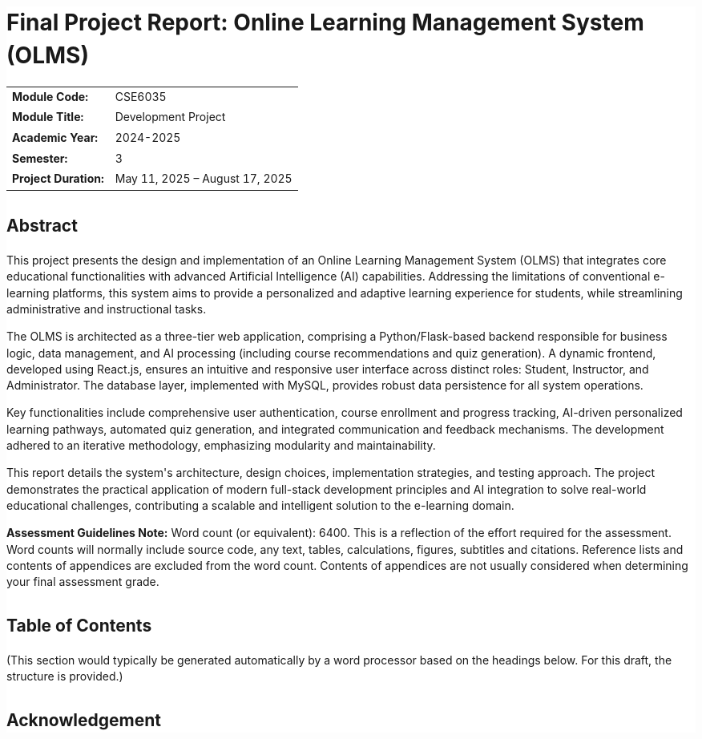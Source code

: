 # Final Project Report: Online Learning Management System (OLMS)

| | |
|---|---|
| **Module Code:** | CSE6035 |
| **Module Title:** | Development Project |
| **Academic Year:** | 2024-2025 |
| **Semester:** | 3 |
| **Project Duration:** | May 11, 2025 – August 17, 2025 |

## Abstract

This project presents the design and implementation of an Online Learning Management System (OLMS) that integrates core educational functionalities with advanced Artificial Intelligence (AI) capabilities. Addressing the limitations of conventional e-learning platforms, this system aims to provide a personalized and adaptive learning experience for students, while streamlining administrative and instructional tasks.

The OLMS is architected as a three-tier web application, comprising a Python/Flask-based backend responsible for business logic, data management, and AI processing (including course recommendations and quiz generation). A dynamic frontend, developed using React.js, ensures an intuitive and responsive user interface across distinct roles: Student, Instructor, and Administrator. The database layer, implemented with MySQL, provides robust data persistence for all system operations.

Key functionalities include comprehensive user authentication, course enrollment and progress tracking, AI-driven personalized learning pathways, automated quiz generation, and integrated communication and feedback mechanisms. The development adhered to an iterative methodology, emphasizing modularity and maintainability.

This report details the system's architecture, design choices, implementation strategies, and testing approach. The project demonstrates the practical application of modern full-stack development principles and AI integration to solve real-world educational challenges, contributing a scalable and intelligent solution to the e-learning domain.

**Assessment Guidelines Note:**
Word count (or equivalent): 6400. This is a reflection of the effort required for the assessment. Word counts will normally include source code, any text, tables, calculations, figures, subtitles and citations. Reference lists and contents of appendices are excluded from the word count. Contents of appendices are not usually considered when determining your final assessment grade.

## Table of Contents

(This section would typically be generated automatically by a word processor based on the headings below. For this draft, the structure is provided.)

## Acknowledgement

